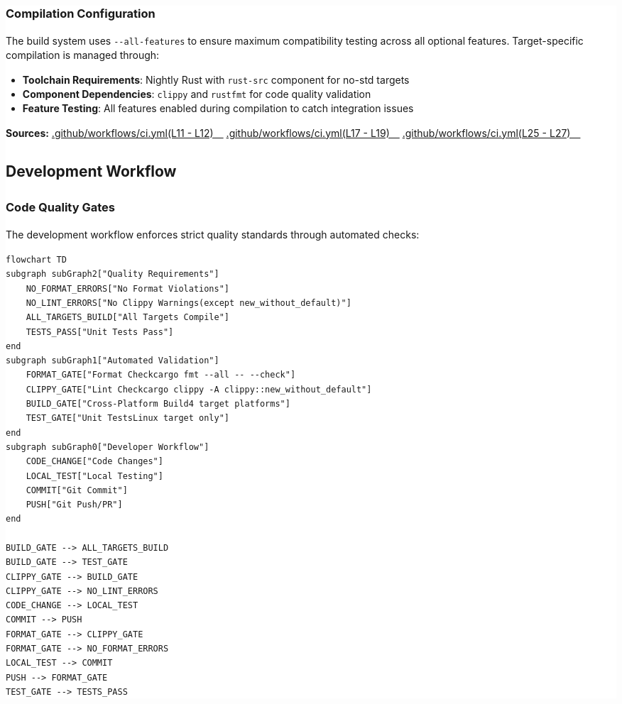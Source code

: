 ### Compilation Configuration

The build system uses `--all-features` to ensure maximum compatibility testing across all optional features. Target-specific compilation is managed through:

* **Toolchain Requirements**: Nightly Rust with `rust-src` component for no-std targets
* **Component Dependencies**: `clippy` and `rustfmt` for code quality validation
* **Feature Testing**: All features enabled during compilation to catch integration issues

**Sources:** [.github/workflows/ci.yml(L11 - L12)&emsp;](https://github.com/arceos-org/axdriver_crates/blob/84eb2170/.github/workflows/ci.yml#L11-L12) [.github/workflows/ci.yml(L17 - L19)&emsp;](https://github.com/arceos-org/axdriver_crates/blob/84eb2170/.github/workflows/ci.yml#L17-L19) [.github/workflows/ci.yml(L25 - L27)&emsp;](https://github.com/arceos-org/axdriver_crates/blob/84eb2170/.github/workflows/ci.yml#L25-L27)

## Development Workflow

### Code Quality Gates

The development workflow enforces strict quality standards through automated checks:

```mermaid
flowchart TD
subgraph subGraph2["Quality Requirements"]
    NO_FORMAT_ERRORS["No Format Violations"]
    NO_LINT_ERRORS["No Clippy Warnings(except new_without_default)"]
    ALL_TARGETS_BUILD["All Targets Compile"]
    TESTS_PASS["Unit Tests Pass"]
end
subgraph subGraph1["Automated Validation"]
    FORMAT_GATE["Format Checkcargo fmt --all -- --check"]
    CLIPPY_GATE["Lint Checkcargo clippy -A clippy::new_without_default"]
    BUILD_GATE["Cross-Platform Build4 target platforms"]
    TEST_GATE["Unit TestsLinux target only"]
end
subgraph subGraph0["Developer Workflow"]
    CODE_CHANGE["Code Changes"]
    LOCAL_TEST["Local Testing"]
    COMMIT["Git Commit"]
    PUSH["Git Push/PR"]
end

BUILD_GATE --> ALL_TARGETS_BUILD
BUILD_GATE --> TEST_GATE
CLIPPY_GATE --> BUILD_GATE
CLIPPY_GATE --> NO_LINT_ERRORS
CODE_CHANGE --> LOCAL_TEST
COMMIT --> PUSH
FORMAT_GATE --> CLIPPY_GATE
FORMAT_GATE --> NO_FORMAT_ERRORS
LOCAL_TEST --> COMMIT
PUSH --> FORMAT_GATE
TEST_GATE --> TESTS_PASS
```
